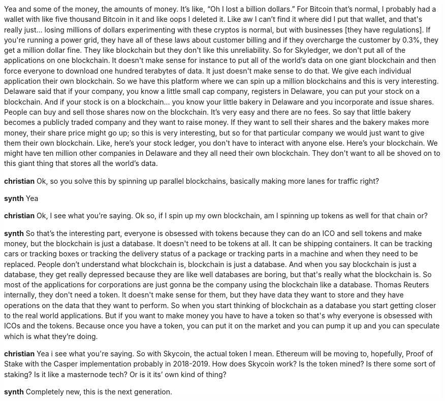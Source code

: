 Yea and some of the money, the amounts of money. It’s like, “Oh I lost a billion dollars.” For Bitcoin that’s normal, I probably had a wallet with like five thousand Bitcoin in it and like oops I deleted it. Like aw I can’t find it where did I put that wallet, and that's really just... losing millions of dollars experimenting with these cryptos is normal, but with businesses [they have regulations]. If you're running a power grid, they have all of these laws about customer billing and if they overcharge the customer by 0.3%, they get a million dollar fine. They like blockchain but they don't like this unreliability. So for Skyledger, we don't put all of the applications on one blockchain. It doesn't make sense for instance to put all of the world’s data on one giant blockchain and then force everyone to download one hundred terabytes of data. It just doesn't make sense to do that. We give each individual application their own blockchain. So we have this platform where we can spin up a million blockchains and this is very interesting. Delaware said that if your company, you know a little small cap company, registers in Delaware, you can put your stock on a blockchain. And if your stock is on a blockchain... you know your little bakery in Delaware and you incorporate and issue shares. People can buy and sell those shares now on the blockchain. It’s very easy and there are no fees. So say that little bakery becomes a publicly traded company and they want to raise money. If they want to sell their shares and the bakery makes more money, their share price might go up; so this is very interesting, but so for that particular company we would just want to give them their own blockchain. Like, here’s your stock ledger, you don't have to interact with anyone else. Here’s your blockchain. We might have ten million other companies in Delaware and they all need their own blockchain. They don't want to all be shoved on to this giant thing that stores all the world’s data.

**christian** 
Ok, so you solve this by spinning up parallel blockchains, basically making more lanes for traffic right?

**synth**
Yea

**christian** 
Ok, I see what you’re saying. Ok so, if I spin up my own blockchain, am I spinning up tokens as well for that chain or?

**synth**
So that’s the interesting part, everyone is obsessed with tokens because they can do an ICO and sell tokens and make money, but the blockchain is just a database. It doesn't need to be tokens at all. It can be shipping containers. It can be tracking cars or tracking boxes or tracking the delivery status of a package or tracking parts in a machine and when they need to be replaced. People don’t understand what blockchain is, blockchain is just a database. And when you say blockchain is just a database, they get really depressed because they are like well databases are boring, but that's really what the blockchain is. So most of the applications for corporations are just gonna be the company using the blockchain like a database. Thomas Reuters internally, they don't need a token. It doesn't make sense for them, but they have data they want to store and they have operations on the data that they want to perform. So when you start thinking of blockchain as a database you start getting closer to the real world applications. But if you want to make money you have to have a token so that's why everyone is obsessed with ICOs and the tokens. Because once you have a token, you can put it on the market and you can pump it up and you can speculate which is what they’re doing.

**christian** 
Yea i see what you're saying. So with Skycoin, the actual token I mean. Ethereum will be moving to, hopefully, Proof of Stake with the Casper implementation probably in 2018-2019. How does Skycoin work? Is the token mined? Is there some sort of staking? Is it like a masternode tech? Or is it its’ own kind of thing?

**synth**
Completely new, this is the next generation.
